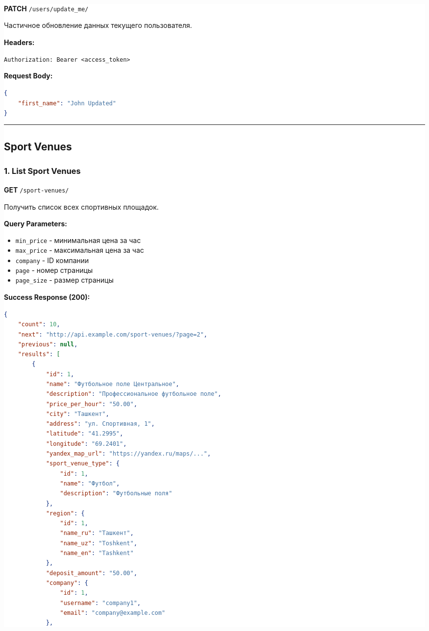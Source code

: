 **PATCH** `/users/update_me/`

Частичное обновление данных текущего пользователя.

**Headers:**
```
Authorization: Bearer <access_token>
```

**Request Body:**
```json
{
    "first_name": "John Updated"
}
```

---

## Sport Venues

### 1. List Sport Venues

**GET** `/sport-venues/`

Получить список всех спортивных площадок.

**Query Parameters:**
- `min_price` - минимальная цена за час
- `max_price` - максимальная цена за час
- `company` - ID компании
- `page` - номер страницы
- `page_size` - размер страницы

**Success Response (200):**
```json
{
    "count": 10,
    "next": "http://api.example.com/sport-venues/?page=2",
    "previous": null,
    "results": [
        {
            "id": 1,
            "name": "Футбольное поле Центральное",
            "description": "Профессиональное футбольное поле",
            "price_per_hour": "50.00",
            "city": "Ташкент",
            "address": "ул. Спортивная, 1",
            "latitude": "41.2995",
            "longitude": "69.2401",
            "yandex_map_url": "https://yandex.ru/maps/...",
            "sport_venue_type": {
                "id": 1,
                "name": "Футбол",
                "description": "Футбольные поля"
            },
            "region": {
                "id": 1,
                "name_ru": "Ташкент",
                "name_uz": "Toshkent",
                "name_en": "Tashkent"
            },
            "deposit_amount": "50.00",
            "company": {
                "id": 1,
                "username": "company1",
                "email": "company@example.com"
            },
```